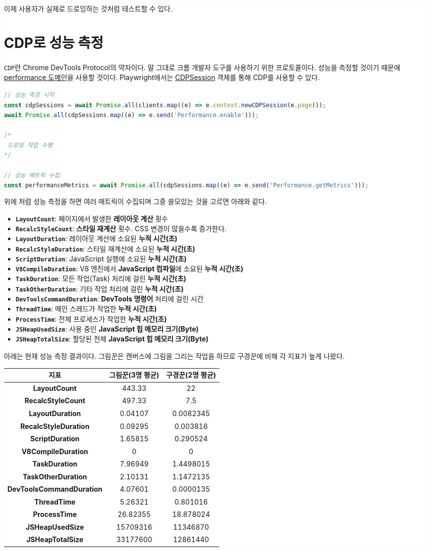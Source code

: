 이제 사용자가 실제로 드로잉하는 것처럼 테스트할 수 있다.

# CDP로 성능 측정

`CDP`란 Chrome DevTools Protocol의 약자이다. 말 그대로 크롬 개발자 도구를 사용하기 위한 프로토콜이다. 성능을 측정할 것이기 때문에 [performance 도메인](https://chromedevtools.github.io/devtools-protocol/tot/Performance)을 사용할 것이다. Playwright에서는 [CDPSession](https://playwright.dev/docs/api/class-cdpsession) 객체를 통해 CDP를 사용할 수 있다. 

```js
// 성능 측정 시작
const cdpSessions = await Promise.all(clients.map((e) => e.context.newCDPSession(e.page)));
await Promise.all(cdpSessions.map((e) => e.send('Performance.enable')));

/*
 드로잉 작업 수행
*/

// 성능 매트릭 수집
const performanceMetrics = await Promise.all(cdpSessions.map((e) => e.send('Performance.getMetrics')));
```

위에 처럼 성능 측정을 하면 여러 매트릭이 수집되며 그중 쓸모있는 것을 고르면 아래와 같다.

- **`LayoutCount`**: 페이지에서 발생한 **레이아웃 계산** 횟수
- **`RecalcStyleCount`**: **스타일 재계산** 횟수. CSS 변경이 많을수록 증가한다.
- **`LayoutDuration`**: 레이아웃 계산에 소요된 **누적 시간(초)**
- **`RecalcStyleDuration`**: 스타일 재계산에 소요된 **누적 시간(초)**
- **`ScriptDuration`**: JavaScript 실행에 소요된 **누적 시간(초)**
- **`V8CompileDuration`**: V8 엔진에서 **JavaScript 컴파일**에 소요된 **누적 시간(초)**
- **`TaskDuration`**: 모든 작업(Task) 처리에 걸린 **누적 시간(초)**
- **`TaskOtherDuration`**: 기타 작업 처리에 걸린 **누적 시간(초)**
- **`DevToolsCommandDuration`**: **DevTools 명령어** 처리에 걸린 시간
- **`ThreadTime`**: 메인 스레드가 작업한 **누적 시간(초)**
- **`ProcessTime`**: 전체 프로세스가 작업한 **누적 시간(초)**
- **`JSHeapUsedSize`**: 사용 중인 **JavaScript 힙 메모리 크기(Byte)**
- **`JSHeapTotalSize`**: 할당된 전체 **JavaScript 힙 메모리 크기(Byte)**

아래는 현재 성능 측정 결과이다. 그림꾼은 캔버스에 그림을 그리는 작업을 하므로 구경꾼에 비해 각 지표가 높게 나왔다.

| 지표 | 그림꾼(3명 평균) | 구경꾼(2명 평균) |
| :---: | :---: | :---: |
| **LayoutCount** | 443.33 | 22 |
| **RecalcStyleCount** | 497.33 | 7.5 |
| **LayoutDuration** | 0.04107 | 0.0082345 |
| **RecalcStyleDuration** | 0.09295 | 0.003816 |
| **ScriptDuration** | 1.65815 | 0.290524 |
| **V8CompileDuration** | 0 | 0 |
| **TaskDuration** | 7.96949 | 1.4498015 |
| **TaskOtherDuration** | 2.10131 | 1.1472135 |
| **DevToolsCommandDuration** | 4.07601 | 0.0000135 |
| **ThreadTime** | 5.26321 | 0.801016 |
| **ProcessTime** | 26.82355 | 18.878024 |
| **JSHeapUsedSize** | 15709316 | 11346870 |
| **JSHeapTotalSize** | 33177600 | 12861440 |